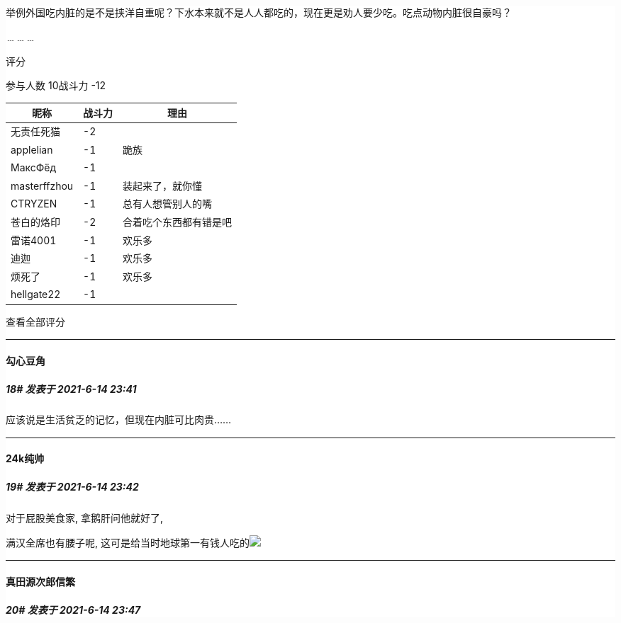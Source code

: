 
举例外国吃内脏的是不是挟洋自重呢？下水本来就不是人人都吃的，现在更是劝人要少吃。吃点动物内脏很自豪吗？


﹍﹍﹍

评分


 参与人数 10战斗力 -12

|昵称|战斗力|理由|
|----|---|---|
| 无责任死猫|-2||
| applelian|-1|跪族|
| МаксФёд|-1||
| masterffzhou|-1|装起来了，就你懂|
| CTRYZEN|-1|总有人想管别人的嘴|
| 苍白的烙印|-2|合着吃个东西都有错是吧|
| 雷诺4001|-1|欢乐多|
| 迪迦|-1|欢乐多|
| 烦死了|-1|欢乐多|
| hellgate22|-1||


查看全部评分


*****

####  勾心豆角  
##### 18#       发表于 2021-6-14 23:41


应该说是生活贫乏的记忆，但现在内脏可比肉贵……


*****

####  24k纯帅  
##### 19#       发表于 2021-6-14 23:42


对于屁股美食家, 拿鹅肝问他就好了, 

满汉全席也有腰子呢, 这可是给当时地球第一有钱人吃的<img src="https://static.saraba1st.com/image/smiley/face2017/013.png" referrerpolicy="no-referrer">


*****

####  真田源次郎信繁  
##### 20#       发表于 2021-6-14 23:47
